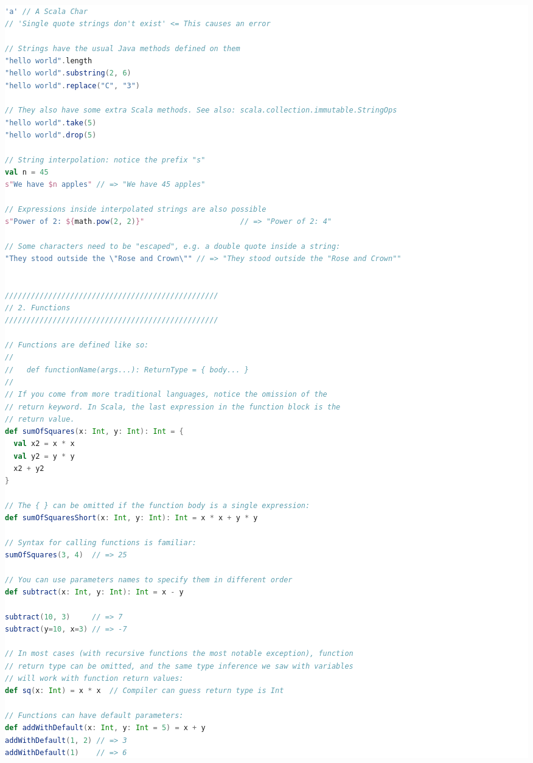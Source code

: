 ```scala
'a' // A Scala Char
// 'Single quote strings don't exist' <= This causes an error

// Strings have the usual Java methods defined on them
"hello world".length
"hello world".substring(2, 6)
"hello world".replace("C", "3")

// They also have some extra Scala methods. See also: scala.collection.immutable.StringOps
"hello world".take(5)
"hello world".drop(5)

// String interpolation: notice the prefix "s"
val n = 45
s"We have $n apples" // => "We have 45 apples"

// Expressions inside interpolated strings are also possible
s"Power of 2: ${math.pow(2, 2)}"                      // => "Power of 2: 4"

// Some characters need to be "escaped", e.g. a double quote inside a string:
"They stood outside the \"Rose and Crown\"" // => "They stood outside the "Rose and Crown""


/////////////////////////////////////////////////
// 2. Functions
/////////////////////////////////////////////////

// Functions are defined like so:
//
//   def functionName(args...): ReturnType = { body... }
//
// If you come from more traditional languages, notice the omission of the
// return keyword. In Scala, the last expression in the function block is the
// return value.
def sumOfSquares(x: Int, y: Int): Int = {
  val x2 = x * x
  val y2 = y * y
  x2 + y2
}

// The { } can be omitted if the function body is a single expression:
def sumOfSquaresShort(x: Int, y: Int): Int = x * x + y * y

// Syntax for calling functions is familiar:
sumOfSquares(3, 4)  // => 25

// You can use parameters names to specify them in different order
def subtract(x: Int, y: Int): Int = x - y

subtract(10, 3)     // => 7
subtract(y=10, x=3) // => -7

// In most cases (with recursive functions the most notable exception), function
// return type can be omitted, and the same type inference we saw with variables
// will work with function return values:
def sq(x: Int) = x * x  // Compiler can guess return type is Int

// Functions can have default parameters:
def addWithDefault(x: Int, y: Int = 5) = x + y
addWithDefault(1, 2) // => 3
addWithDefault(1)    // => 6


```